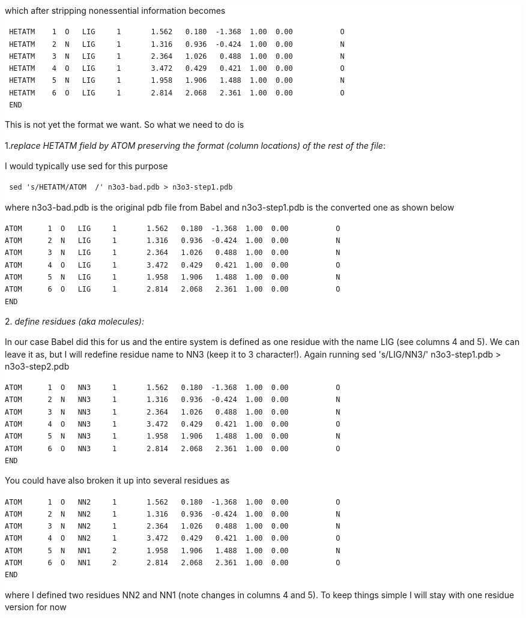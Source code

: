 which after stripping nonessential information becomes

` HETATM    1  O   LIG     1       1.562   0.180  -1.368  1.00  0.00           O  `  
` HETATM    2  N   LIG     1       1.316   0.936  -0.424  1.00  0.00           N  `  
` HETATM    3  N   LIG     1       2.364   1.026   0.488  1.00  0.00           N  `  
` HETATM    4  O   LIG     1       3.472   0.429   0.421  1.00  0.00           O  `  
` HETATM    5  N   LIG     1       1.958   1.906   1.488  1.00  0.00           N  `  
` HETATM    6  O   LIG     1       2.814   2.068   2.361  1.00  0.00           O  `  
` END`

This is not yet the format we want. So what we need to do is

1\.*replace HETATM field by ATOM preserving the format (column
locations) of the rest of the file*:

I would typically use sed for this purpose

` sed 's/HETATM/ATOM  /' n3o3-bad.pdb > n3o3-step1.pdb`

where n3o3-bad.pdb is the original pdb file from Babel and
n3o3-step1.pdb is the converted one as shown below

`ATOM      1  O   LIG     1       1.562   0.180  -1.368  1.00  0.00           O`  
`ATOM      2  N   LIG     1       1.316   0.936  -0.424  1.00  0.00           N`  
`ATOM      3  N   LIG     1       2.364   1.026   0.488  1.00  0.00           N`  
`ATOM      4  O   LIG     1       3.472   0.429   0.421  1.00  0.00           O`  
`ATOM      5  N   LIG     1       1.958   1.906   1.488  1.00  0.00           N`  
`ATOM      6  O   LIG     1       2.814   2.068   2.361  1.00  0.00           O`  
`END`

2\. *define residues (aka molecules):*

In our case Babel did this for us and the entire system is defined as
one residue with the name LIG (see columns 4 and 5). We can leave it as,
but I will redefine residue name to NN3 (keep it to 3 character\!).
Again running sed 's/LIG/NN3/' n3o3-step1.pdb \> n3o3-step2.pdb

`ATOM      1  O   NN3     1       1.562   0.180  -1.368  1.00  0.00           O`  
`ATOM      2  N   NN3     1       1.316   0.936  -0.424  1.00  0.00           N`  
`ATOM      3  N   NN3     1       2.364   1.026   0.488  1.00  0.00           N`  
`ATOM      4  O   NN3     1       3.472   0.429   0.421  1.00  0.00           O`  
`ATOM      5  N   NN3     1       1.958   1.906   1.488  1.00  0.00           N`  
`ATOM      6  O   NN3     1       2.814   2.068   2.361  1.00  0.00           O`  
`END`

You could have also broken it up into several residues as

`ATOM      1  O   NN2     1       1.562   0.180  -1.368  1.00  0.00           O`  
`ATOM      2  N   NN2     1       1.316   0.936  -0.424  1.00  0.00           N`  
`ATOM      3  N   NN2     1       2.364   1.026   0.488  1.00  0.00           N`  
`ATOM      4  O   NN2     1       3.472   0.429   0.421  1.00  0.00           O`  
`ATOM      5  N   NN1     2       1.958   1.906   1.488  1.00  0.00           N`  
`ATOM      6  O   NN1     2       2.814   2.068   2.361  1.00  0.00           O`  
`END`

where I defined two residues NN2 and NN1 (note changes in columns 4 and
5). To keep things simple I will stay with one residue version for now
